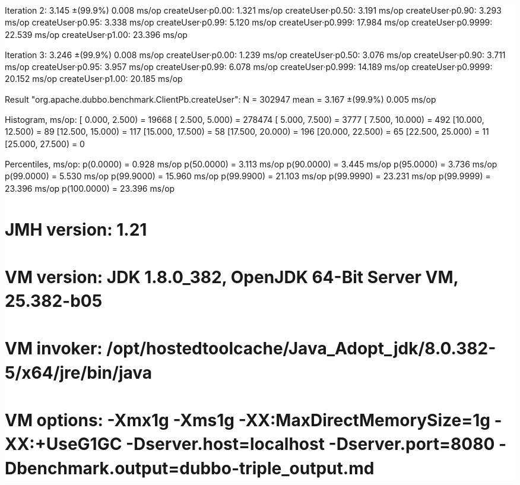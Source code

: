 Iteration   2: 3.145 ±(99.9%) 0.008 ms/op
                 createUser·p0.00:   1.321 ms/op
                 createUser·p0.50:   3.191 ms/op
                 createUser·p0.90:   3.293 ms/op
                 createUser·p0.95:   3.338 ms/op
                 createUser·p0.99:   5.120 ms/op
                 createUser·p0.999:  17.984 ms/op
                 createUser·p0.9999: 22.539 ms/op
                 createUser·p1.00:   23.396 ms/op

Iteration   3: 3.246 ±(99.9%) 0.008 ms/op
                 createUser·p0.00:   1.239 ms/op
                 createUser·p0.50:   3.076 ms/op
                 createUser·p0.90:   3.711 ms/op
                 createUser·p0.95:   3.957 ms/op
                 createUser·p0.99:   6.078 ms/op
                 createUser·p0.999:  14.189 ms/op
                 createUser·p0.9999: 20.152 ms/op
                 createUser·p1.00:   20.185 ms/op



Result "org.apache.dubbo.benchmark.ClientPb.createUser":
  N = 302947
  mean =      3.167 ±(99.9%) 0.005 ms/op

  Histogram, ms/op:
    [ 0.000,  2.500) = 19668 
    [ 2.500,  5.000) = 278474 
    [ 5.000,  7.500) = 3777 
    [ 7.500, 10.000) = 492 
    [10.000, 12.500) = 89 
    [12.500, 15.000) = 117 
    [15.000, 17.500) = 58 
    [17.500, 20.000) = 196 
    [20.000, 22.500) = 65 
    [22.500, 25.000) = 11 
    [25.000, 27.500) = 0 

  Percentiles, ms/op:
      p(0.0000) =      0.928 ms/op
     p(50.0000) =      3.113 ms/op
     p(90.0000) =      3.445 ms/op
     p(95.0000) =      3.736 ms/op
     p(99.0000) =      5.530 ms/op
     p(99.9000) =     15.960 ms/op
     p(99.9900) =     21.103 ms/op
     p(99.9990) =     23.231 ms/op
     p(99.9999) =     23.396 ms/op
    p(100.0000) =     23.396 ms/op


# JMH version: 1.21
# VM version: JDK 1.8.0_382, OpenJDK 64-Bit Server VM, 25.382-b05
# VM invoker: /opt/hostedtoolcache/Java_Adopt_jdk/8.0.382-5/x64/jre/bin/java
# VM options: -Xmx1g -Xms1g -XX:MaxDirectMemorySize=1g -XX:+UseG1GC -Dserver.host=localhost -Dserver.port=8080 -Dbenchmark.output=dubbo-triple_output.md